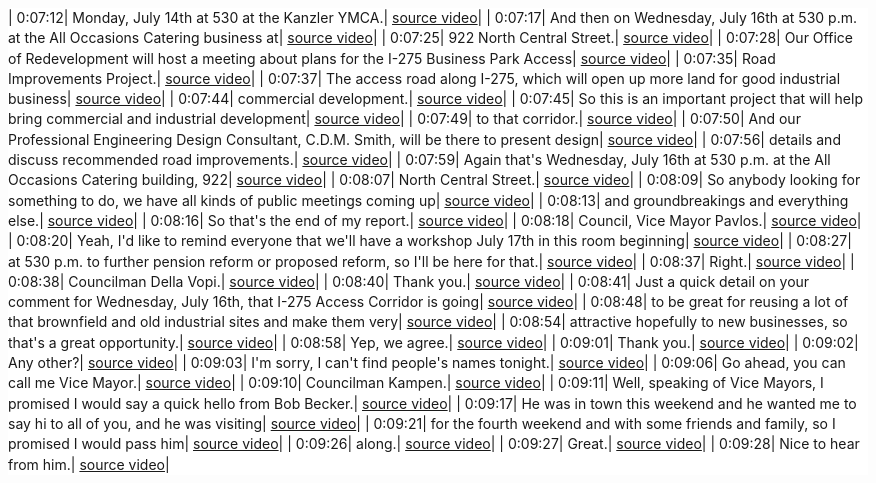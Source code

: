 | 0:07:12| Monday, July 14th at 530 at the Kanzler YMCA.| [source video](https://archive.org/details/citycouncilr265140708?start=432)|
| 0:07:17| And then on Wednesday, July 16th at 530 p.m. at the All Occasions Catering business at| [source video](https://archive.org/details/citycouncilr265140708?start=437)|
| 0:07:25| 922 North Central Street.| [source video](https://archive.org/details/citycouncilr265140708?start=445)|
| 0:07:28| Our Office of Redevelopment will host a meeting about plans for the I-275 Business Park Access| [source video](https://archive.org/details/citycouncilr265140708?start=448)|
| 0:07:35| Road Improvements Project.| [source video](https://archive.org/details/citycouncilr265140708?start=455)|
| 0:07:37| The access road along I-275, which will open up more land for good industrial business| [source video](https://archive.org/details/citycouncilr265140708?start=457)|
| 0:07:44| commercial development.| [source video](https://archive.org/details/citycouncilr265140708?start=464)|
| 0:07:45| So this is an important project that will help bring commercial and industrial development| [source video](https://archive.org/details/citycouncilr265140708?start=465)|
| 0:07:49| to that corridor.| [source video](https://archive.org/details/citycouncilr265140708?start=469)|
| 0:07:50| And our Professional Engineering Design Consultant, C.D.M. Smith, will be there to present design| [source video](https://archive.org/details/citycouncilr265140708?start=470)|
| 0:07:56| details and discuss recommended road improvements.| [source video](https://archive.org/details/citycouncilr265140708?start=476)|
| 0:07:59| Again that's Wednesday, July 16th at 530 p.m. at the All Occasions Catering building, 922| [source video](https://archive.org/details/citycouncilr265140708?start=479)|
| 0:08:07| North Central Street.| [source video](https://archive.org/details/citycouncilr265140708?start=487)|
| 0:08:09| So anybody looking for something to do, we have all kinds of public meetings coming up| [source video](https://archive.org/details/citycouncilr265140708?start=489)|
| 0:08:13| and groundbreakings and everything else.| [source video](https://archive.org/details/citycouncilr265140708?start=493)|
| 0:08:16| So that's the end of my report.| [source video](https://archive.org/details/citycouncilr265140708?start=496)|
| 0:08:18| Council, Vice Mayor Pavlos.| [source video](https://archive.org/details/citycouncilr265140708?start=498)|
| 0:08:20| Yeah, I'd like to remind everyone that we'll have a workshop July 17th in this room beginning| [source video](https://archive.org/details/citycouncilr265140708?start=500)|
| 0:08:27| at 530 p.m. to further pension reform or proposed reform, so I'll be here for that.| [source video](https://archive.org/details/citycouncilr265140708?start=507)|
| 0:08:37| Right.| [source video](https://archive.org/details/citycouncilr265140708?start=517)|
| 0:08:38| Councilman Della Vopi.| [source video](https://archive.org/details/citycouncilr265140708?start=518)|
| 0:08:40| Thank you.| [source video](https://archive.org/details/citycouncilr265140708?start=520)|
| 0:08:41| Just a quick detail on your comment for Wednesday, July 16th, that I-275 Access Corridor is going| [source video](https://archive.org/details/citycouncilr265140708?start=521)|
| 0:08:48| to be great for reusing a lot of that brownfield and old industrial sites and make them very| [source video](https://archive.org/details/citycouncilr265140708?start=528)|
| 0:08:54| attractive hopefully to new businesses, so that's a great opportunity.| [source video](https://archive.org/details/citycouncilr265140708?start=534)|
| 0:08:58| Yep, we agree.| [source video](https://archive.org/details/citycouncilr265140708?start=538)|
| 0:09:01| Thank you.| [source video](https://archive.org/details/citycouncilr265140708?start=541)|
| 0:09:02| Any other?| [source video](https://archive.org/details/citycouncilr265140708?start=542)|
| 0:09:03| I'm sorry, I can't find people's names tonight.| [source video](https://archive.org/details/citycouncilr265140708?start=543)|
| 0:09:06| Go ahead, you can call me Vice Mayor.| [source video](https://archive.org/details/citycouncilr265140708?start=546)|
| 0:09:10| Councilman Kampen.| [source video](https://archive.org/details/citycouncilr265140708?start=550)|
| 0:09:11| Well, speaking of Vice Mayors, I promised I would say a quick hello from Bob Becker.| [source video](https://archive.org/details/citycouncilr265140708?start=551)|
| 0:09:17| He was in town this weekend and he wanted me to say hi to all of you, and he was visiting| [source video](https://archive.org/details/citycouncilr265140708?start=557)|
| 0:09:21| for the fourth weekend and with some friends and family, so I promised I would pass him| [source video](https://archive.org/details/citycouncilr265140708?start=561)|
| 0:09:26| along.| [source video](https://archive.org/details/citycouncilr265140708?start=566)|
| 0:09:27| Great.| [source video](https://archive.org/details/citycouncilr265140708?start=567)|
| 0:09:28| Nice to hear from him.| [source video](https://archive.org/details/citycouncilr265140708?start=568)|